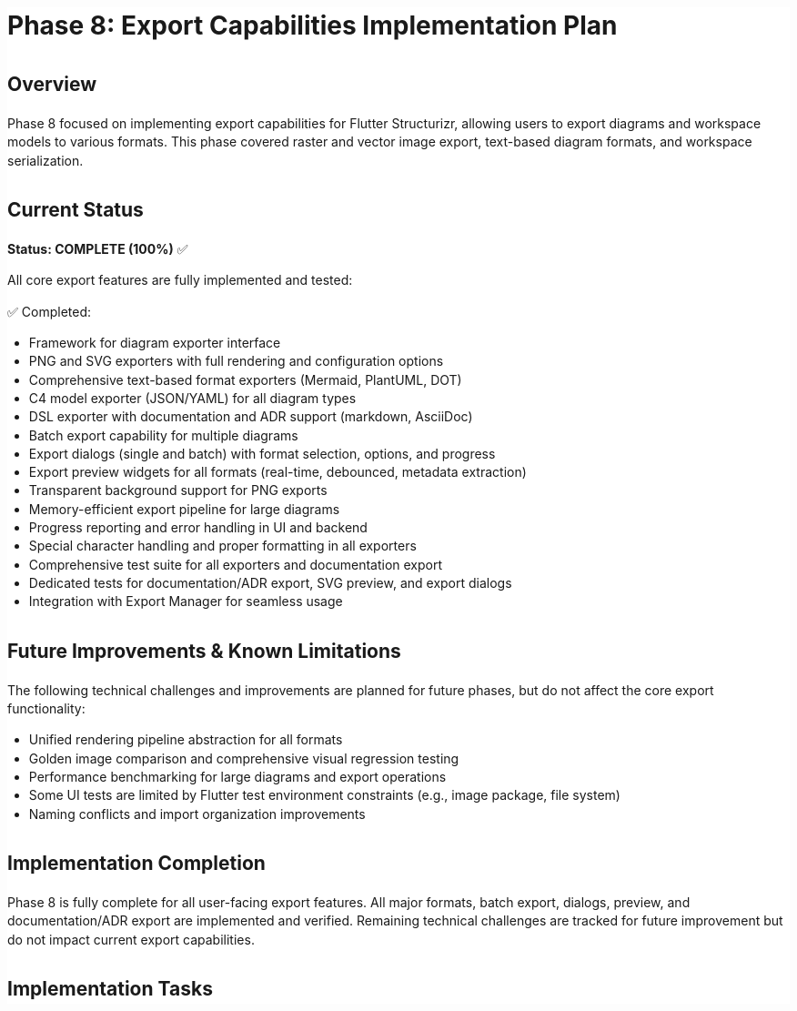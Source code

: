 # Phase 8: Export Capabilities Implementation Plan

## Overview

Phase 8 focused on implementing export capabilities for Flutter Structurizr, allowing users to export diagrams and workspace models to various formats. This phase covered raster and vector image export, text-based diagram formats, and workspace serialization.

## Current Status

**Status: COMPLETE (100%)** ✅

All core export features are fully implemented and tested:

✅ Completed:
- Framework for diagram exporter interface
- PNG and SVG exporters with full rendering and configuration options
- Comprehensive text-based format exporters (Mermaid, PlantUML, DOT)
- C4 model exporter (JSON/YAML) for all diagram types
- DSL exporter with documentation and ADR support (markdown, AsciiDoc)
- Batch export capability for multiple diagrams
- Export dialogs (single and batch) with format selection, options, and progress
- Export preview widgets for all formats (real-time, debounced, metadata extraction)
- Transparent background support for PNG exports
- Memory-efficient export pipeline for large diagrams
- Progress reporting and error handling in UI and backend
- Special character handling and proper formatting in all exporters
- Comprehensive test suite for all exporters and documentation export
- Dedicated tests for documentation/ADR export, SVG preview, and export dialogs
- Integration with Export Manager for seamless usage

## Future Improvements & Known Limitations

The following technical challenges and improvements are planned for future phases, but do not affect the core export functionality:
- Unified rendering pipeline abstraction for all formats
- Golden image comparison and comprehensive visual regression testing
- Performance benchmarking for large diagrams and export operations
- Some UI tests are limited by Flutter test environment constraints (e.g., image package, file system)
- Naming conflicts and import organization improvements

## Implementation Completion

Phase 8 is fully complete for all user-facing export features. All major formats, batch export, dialogs, preview, and documentation/ADR export are implemented and verified. Remaining technical challenges are tracked for future improvement but do not impact current export capabilities.

## Implementation Tasks
